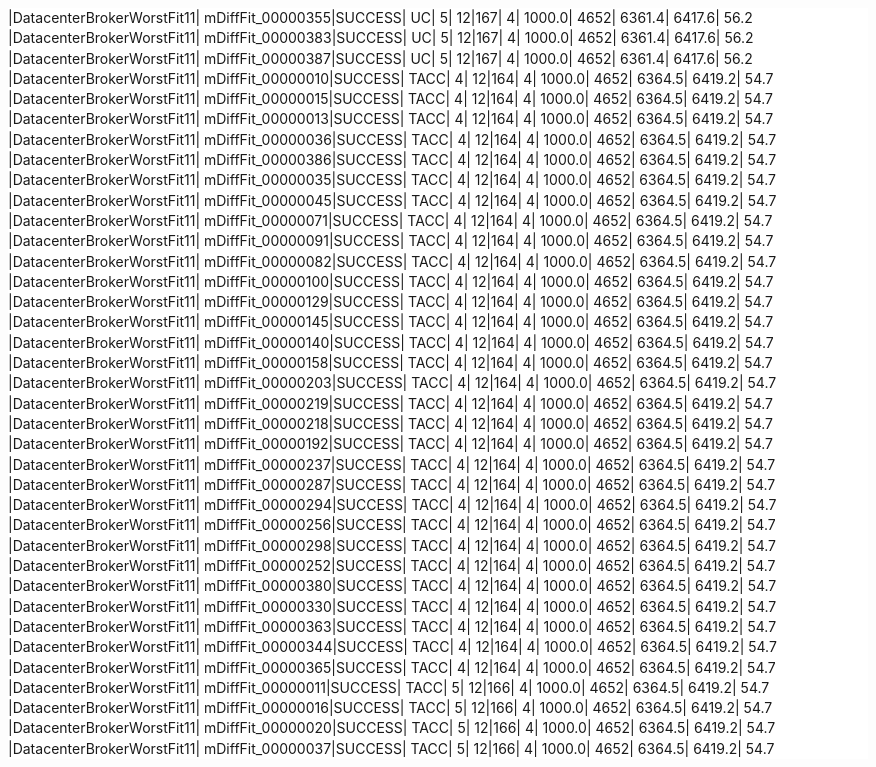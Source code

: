 |DatacenterBrokerWorstFit11|     mDiffFit_00000355|SUCCESS|    UC|   5|       12|167|        4|    1000.0|       4652|   6361.4|    6417.6|    56.2
|DatacenterBrokerWorstFit11|     mDiffFit_00000383|SUCCESS|    UC|   5|       12|167|        4|    1000.0|       4652|   6361.4|    6417.6|    56.2
|DatacenterBrokerWorstFit11|     mDiffFit_00000387|SUCCESS|    UC|   5|       12|167|        4|    1000.0|       4652|   6361.4|    6417.6|    56.2
|DatacenterBrokerWorstFit11|     mDiffFit_00000010|SUCCESS|  TACC|   4|       12|164|        4|    1000.0|       4652|   6364.5|    6419.2|    54.7
|DatacenterBrokerWorstFit11|     mDiffFit_00000015|SUCCESS|  TACC|   4|       12|164|        4|    1000.0|       4652|   6364.5|    6419.2|    54.7
|DatacenterBrokerWorstFit11|     mDiffFit_00000013|SUCCESS|  TACC|   4|       12|164|        4|    1000.0|       4652|   6364.5|    6419.2|    54.7
|DatacenterBrokerWorstFit11|     mDiffFit_00000036|SUCCESS|  TACC|   4|       12|164|        4|    1000.0|       4652|   6364.5|    6419.2|    54.7
|DatacenterBrokerWorstFit11|     mDiffFit_00000386|SUCCESS|  TACC|   4|       12|164|        4|    1000.0|       4652|   6364.5|    6419.2|    54.7
|DatacenterBrokerWorstFit11|     mDiffFit_00000035|SUCCESS|  TACC|   4|       12|164|        4|    1000.0|       4652|   6364.5|    6419.2|    54.7
|DatacenterBrokerWorstFit11|     mDiffFit_00000045|SUCCESS|  TACC|   4|       12|164|        4|    1000.0|       4652|   6364.5|    6419.2|    54.7
|DatacenterBrokerWorstFit11|     mDiffFit_00000071|SUCCESS|  TACC|   4|       12|164|        4|    1000.0|       4652|   6364.5|    6419.2|    54.7
|DatacenterBrokerWorstFit11|     mDiffFit_00000091|SUCCESS|  TACC|   4|       12|164|        4|    1000.0|       4652|   6364.5|    6419.2|    54.7
|DatacenterBrokerWorstFit11|     mDiffFit_00000082|SUCCESS|  TACC|   4|       12|164|        4|    1000.0|       4652|   6364.5|    6419.2|    54.7
|DatacenterBrokerWorstFit11|     mDiffFit_00000100|SUCCESS|  TACC|   4|       12|164|        4|    1000.0|       4652|   6364.5|    6419.2|    54.7
|DatacenterBrokerWorstFit11|     mDiffFit_00000129|SUCCESS|  TACC|   4|       12|164|        4|    1000.0|       4652|   6364.5|    6419.2|    54.7
|DatacenterBrokerWorstFit11|     mDiffFit_00000145|SUCCESS|  TACC|   4|       12|164|        4|    1000.0|       4652|   6364.5|    6419.2|    54.7
|DatacenterBrokerWorstFit11|     mDiffFit_00000140|SUCCESS|  TACC|   4|       12|164|        4|    1000.0|       4652|   6364.5|    6419.2|    54.7
|DatacenterBrokerWorstFit11|     mDiffFit_00000158|SUCCESS|  TACC|   4|       12|164|        4|    1000.0|       4652|   6364.5|    6419.2|    54.7
|DatacenterBrokerWorstFit11|     mDiffFit_00000203|SUCCESS|  TACC|   4|       12|164|        4|    1000.0|       4652|   6364.5|    6419.2|    54.7
|DatacenterBrokerWorstFit11|     mDiffFit_00000219|SUCCESS|  TACC|   4|       12|164|        4|    1000.0|       4652|   6364.5|    6419.2|    54.7
|DatacenterBrokerWorstFit11|     mDiffFit_00000218|SUCCESS|  TACC|   4|       12|164|        4|    1000.0|       4652|   6364.5|    6419.2|    54.7
|DatacenterBrokerWorstFit11|     mDiffFit_00000192|SUCCESS|  TACC|   4|       12|164|        4|    1000.0|       4652|   6364.5|    6419.2|    54.7
|DatacenterBrokerWorstFit11|     mDiffFit_00000237|SUCCESS|  TACC|   4|       12|164|        4|    1000.0|       4652|   6364.5|    6419.2|    54.7
|DatacenterBrokerWorstFit11|     mDiffFit_00000287|SUCCESS|  TACC|   4|       12|164|        4|    1000.0|       4652|   6364.5|    6419.2|    54.7
|DatacenterBrokerWorstFit11|     mDiffFit_00000294|SUCCESS|  TACC|   4|       12|164|        4|    1000.0|       4652|   6364.5|    6419.2|    54.7
|DatacenterBrokerWorstFit11|     mDiffFit_00000256|SUCCESS|  TACC|   4|       12|164|        4|    1000.0|       4652|   6364.5|    6419.2|    54.7
|DatacenterBrokerWorstFit11|     mDiffFit_00000298|SUCCESS|  TACC|   4|       12|164|        4|    1000.0|       4652|   6364.5|    6419.2|    54.7
|DatacenterBrokerWorstFit11|     mDiffFit_00000252|SUCCESS|  TACC|   4|       12|164|        4|    1000.0|       4652|   6364.5|    6419.2|    54.7
|DatacenterBrokerWorstFit11|     mDiffFit_00000380|SUCCESS|  TACC|   4|       12|164|        4|    1000.0|       4652|   6364.5|    6419.2|    54.7
|DatacenterBrokerWorstFit11|     mDiffFit_00000330|SUCCESS|  TACC|   4|       12|164|        4|    1000.0|       4652|   6364.5|    6419.2|    54.7
|DatacenterBrokerWorstFit11|     mDiffFit_00000363|SUCCESS|  TACC|   4|       12|164|        4|    1000.0|       4652|   6364.5|    6419.2|    54.7
|DatacenterBrokerWorstFit11|     mDiffFit_00000344|SUCCESS|  TACC|   4|       12|164|        4|    1000.0|       4652|   6364.5|    6419.2|    54.7
|DatacenterBrokerWorstFit11|     mDiffFit_00000365|SUCCESS|  TACC|   4|       12|164|        4|    1000.0|       4652|   6364.5|    6419.2|    54.7
|DatacenterBrokerWorstFit11|     mDiffFit_00000011|SUCCESS|  TACC|   5|       12|166|        4|    1000.0|       4652|   6364.5|    6419.2|    54.7
|DatacenterBrokerWorstFit11|     mDiffFit_00000016|SUCCESS|  TACC|   5|       12|166|        4|    1000.0|       4652|   6364.5|    6419.2|    54.7
|DatacenterBrokerWorstFit11|     mDiffFit_00000020|SUCCESS|  TACC|   5|       12|166|        4|    1000.0|       4652|   6364.5|    6419.2|    54.7
|DatacenterBrokerWorstFit11|     mDiffFit_00000037|SUCCESS|  TACC|   5|       12|166|        4|    1000.0|       4652|   6364.5|    6419.2|    54.7